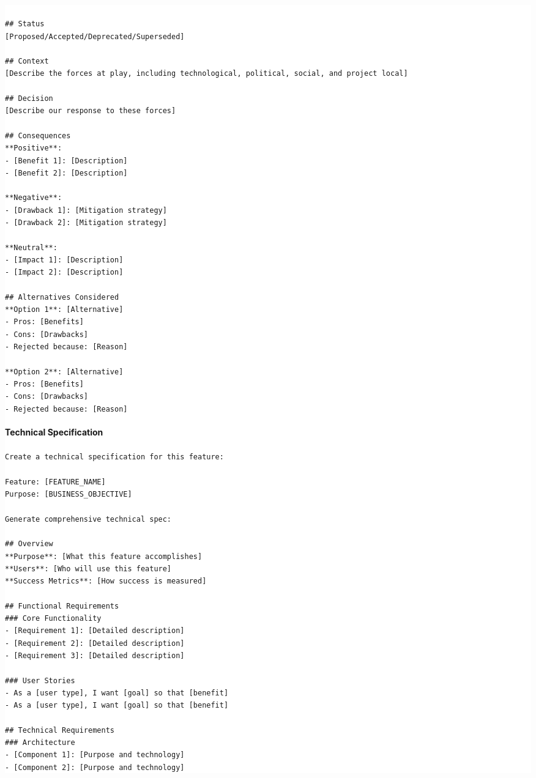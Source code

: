 ````

## Status
[Proposed/Accepted/Deprecated/Superseded]

## Context
[Describe the forces at play, including technological, political, social, and project local]

## Decision
[Describe our response to these forces]

## Consequences
**Positive**:
- [Benefit 1]: [Description]
- [Benefit 2]: [Description]

**Negative**:
- [Drawback 1]: [Mitigation strategy]
- [Drawback 2]: [Mitigation strategy]

**Neutral**:
- [Impact 1]: [Description]
- [Impact 2]: [Description]

## Alternatives Considered
**Option 1**: [Alternative]
- Pros: [Benefits]
- Cons: [Drawbacks]
- Rejected because: [Reason]

**Option 2**: [Alternative]
- Pros: [Benefits]
- Cons: [Drawbacks]
- Rejected because: [Reason]
````

#### **Technical Specification**

```text
Create a technical specification for this feature:

Feature: [FEATURE_NAME]
Purpose: [BUSINESS_OBJECTIVE]

Generate comprehensive technical spec:

## Overview
**Purpose**: [What this feature accomplishes]
**Users**: [Who will use this feature]
**Success Metrics**: [How success is measured]

## Functional Requirements
### Core Functionality
- [Requirement 1]: [Detailed description]
- [Requirement 2]: [Detailed description]
- [Requirement 3]: [Detailed description]

### User Stories
- As a [user type], I want [goal] so that [benefit]
- As a [user type], I want [goal] so that [benefit]

## Technical Requirements
### Architecture
- [Component 1]: [Purpose and technology]
- [Component 2]: [Purpose and technology]
```